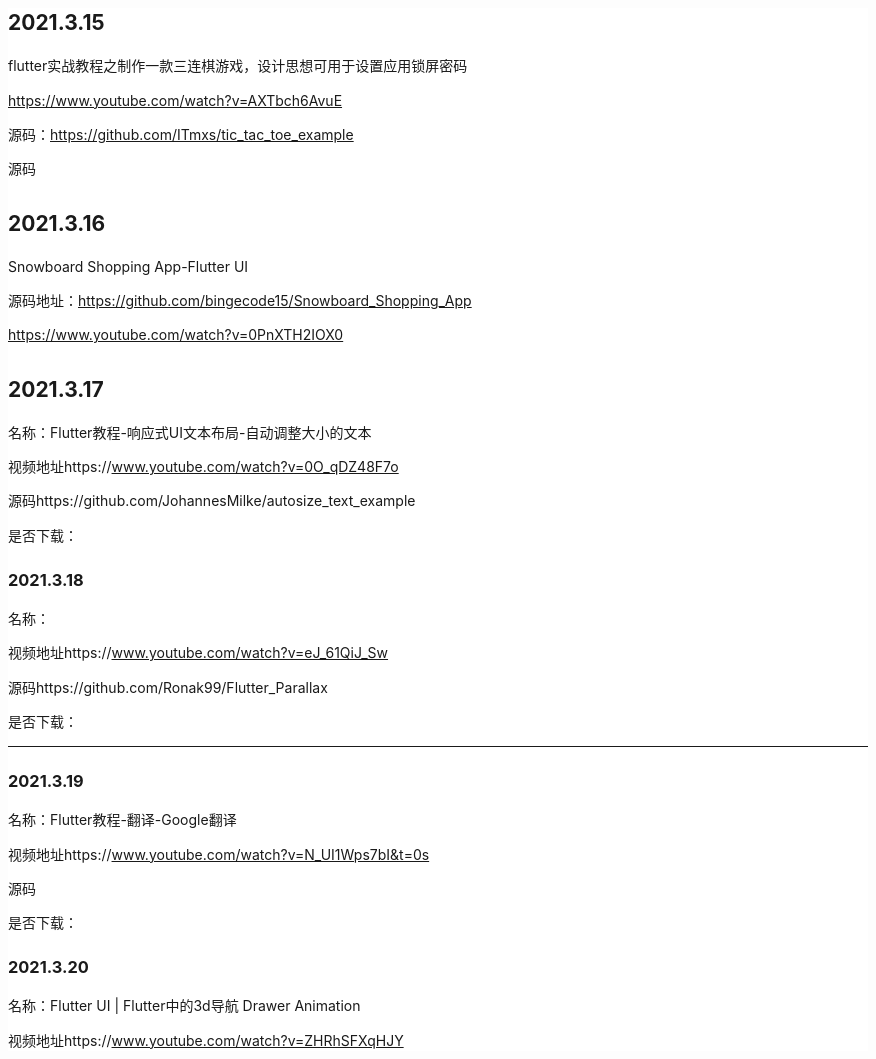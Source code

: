 

## 2021.3.15

flutter实战教程之制作一款三连棋游戏，设计思想可用于设置应用锁屏密码

https://www.youtube.com/watch?v=AXTbch6AvuE

源码：https://github.com/ITmxs/tic_tac_toe_example

源码

## 2021.3.16

Snowboard Shopping App-Flutter UI

源码地址：https://github.com/bingecode15/Snowboard_Shopping_App

https://www.youtube.com/watch?v=0PnXTH2IOX0

## 2021.3.17

名称：Flutter教程-响应式UI文本布局-自动调整大小的文本

视频地址https://www.youtube.com/watch?v=0O_qDZ48F7o

源码https://github.com/JohannesMilke/autosize_text_example

是否下载：

### 2021.3.18

名称：

视频地址https://www.youtube.com/watch?v=eJ_61QiJ_Sw

源码https://github.com/Ronak99/Flutter_Parallax

是否下载：



-----------------------------------------------------------------------------------

### 2021.3.19

名称：Flutter教程-翻译-Google翻译

视频地址https://www.youtube.com/watch?v=N_UI1Wps7bI&t=0s

源码

是否下载：

### 2021.3.20

名称：Flutter UI | Flutter中的3d导航 Drawer Animation

视频地址https://www.youtube.com/watch?v=ZHRhSFXqHJY
